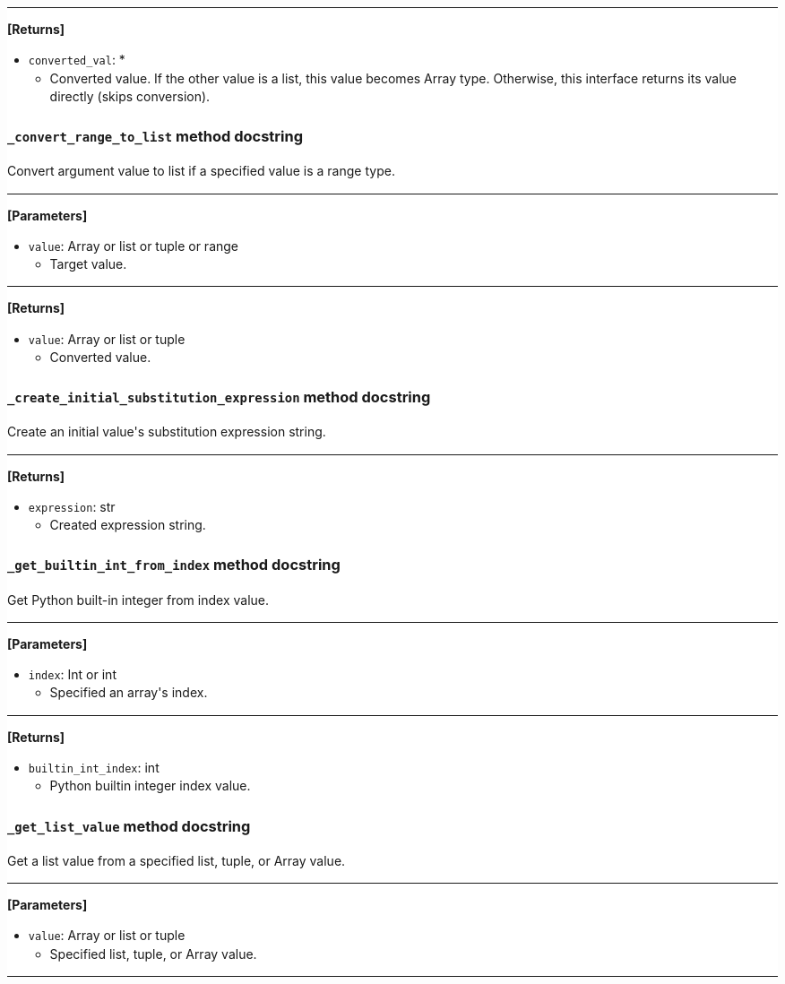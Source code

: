 <hr>

**[Returns]**

- `converted_val`: *
  - Converted value. If the other value is a list, this value becomes Array type. Otherwise, this interface returns its value directly (skips conversion).

### `_convert_range_to_list` method docstring

Convert argument value to list if a specified value is a range type.<hr>

**[Parameters]**

- `value`: Array or list or tuple or range
  - Target value.

<hr>

**[Returns]**

- `value`: Array or list or tuple
  - Converted value.

### `_create_initial_substitution_expression` method docstring

Create an initial value's substitution expression string.<hr>

**[Returns]**

- `expression`: str
  - Created expression string.

### `_get_builtin_int_from_index` method docstring

Get Python built-in integer from index value.<hr>

**[Parameters]**

- `index`: Int or int
  - Specified an array's index.

<hr>

**[Returns]**

- `builtin_int_index`: int
  - Python builtin integer index value.

### `_get_list_value` method docstring

Get a list value from a specified list, tuple, or Array value.<hr>

**[Parameters]**

- `value`: Array or list or tuple
  - Specified list, tuple, or Array value.

<hr>
